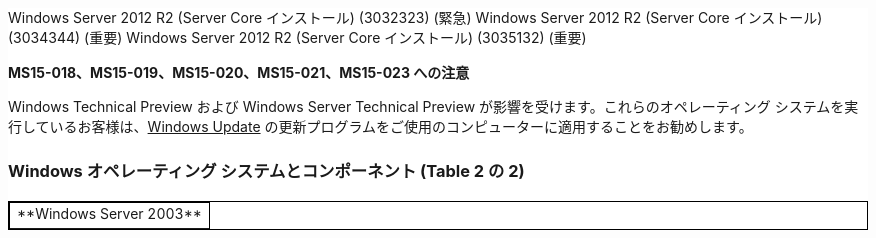 </td>
<td style="border:1px solid black;">
Windows Server 2012 R2 (Server Core インストール)  
(3032323)  
(緊急)

</td>
<td style="border:1px solid black;">
Windows Server 2012 R2 (Server Core インストール)  
(3034344)  
(重要)

</td>
<td style="border:1px solid black;">
Windows Server 2012 R2 (Server Core インストール)  
(3035132)  
(重要)

</td>
</tr>
</table>
 
**MS15-018、MS15-019、MS15-020、MS15-021、MS15-023 への注意**

Windows Technical Preview および Windows Server Technical Preview が影響を受けます。これらのオペレーティング システムを実行しているお客様は、[Windows Update](https://go.microsoft.com/fwlink/?linkid=21130) の更新プログラムをご使用のコンピューターに適用することをお勧めします。



### Windows オペレーティング システムとコンポーネント (Table 2 の 2)

 
<p> </p>  
<table style="border:1px solid black;">
<tr>
<td style="border:1px solid black;" colspan="7">
**Windows Server 2003**

</td>
</tr>
<tr>
